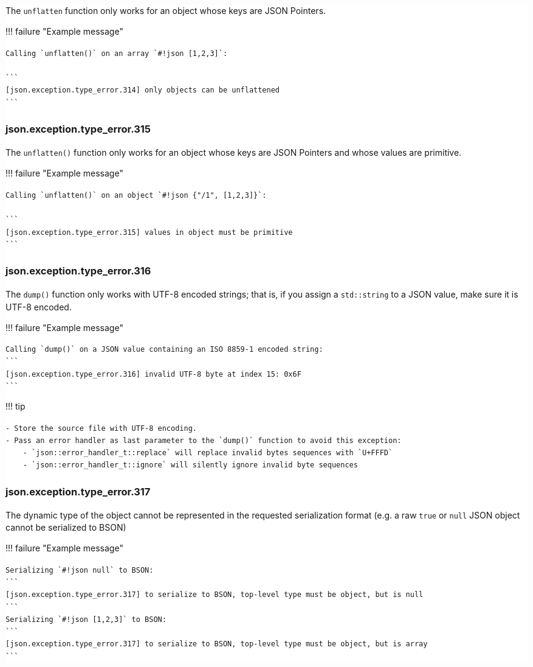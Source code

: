 The `unflatten` function only works for an object whose keys are JSON Pointers.

!!! failure "Example message"

    Calling `unflatten()` on an array `#!json [1,2,3]`:

    ```
    [json.exception.type_error.314] only objects can be unflattened
    ```

### json.exception.type_error.315

The `unflatten()` function only works for an object whose keys are JSON Pointers and whose values are primitive.

!!! failure "Example message"

    Calling `unflatten()` on an object `#!json {"/1", [1,2,3]}`:

    ```
    [json.exception.type_error.315] values in object must be primitive
    ```

### json.exception.type_error.316

The `dump()` function only works with UTF-8 encoded strings; that is, if you assign a `std::string` to a JSON value, make sure it is UTF-8 encoded.

!!! failure "Example message"

    Calling `dump()` on a JSON value containing an ISO 8859-1 encoded string:
    ```
    [json.exception.type_error.316] invalid UTF-8 byte at index 15: 0x6F
    ```

!!! tip

    - Store the source file with UTF-8 encoding.
    - Pass an error handler as last parameter to the `dump()` function to avoid this exception:
        - `json::error_handler_t::replace` will replace invalid bytes sequences with `U+FFFD` 
        - `json::error_handler_t::ignore` will silently ignore invalid byte sequences

### json.exception.type_error.317

The dynamic type of the object cannot be represented in the requested serialization format (e.g. a raw `true` or `null` JSON object cannot be serialized to BSON)

!!! failure "Example message"

    Serializing `#!json null` to BSON:
    ```
    [json.exception.type_error.317] to serialize to BSON, top-level type must be object, but is null
    ```
    Serializing `#!json [1,2,3]` to BSON:
    ```
    [json.exception.type_error.317] to serialize to BSON, top-level type must be object, but is array
    ```
